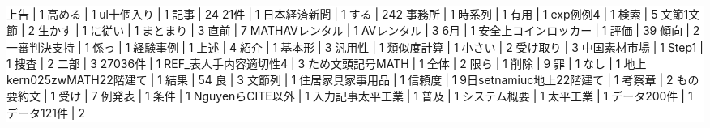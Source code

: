 上告 | 1
高める | 1
ul十個入り | 1
記事 | 24
21件 | 1
日本経済新聞 | 1
する | 242
事務所 | 1
時系列 | 1
有用 | 1
exp例例4 | 1
検索 | 5
文節1文節 | 2
生かす | 1
に従い | 1
まとまり | 3
直前 | 7
MATHAVレンタル | 1
AVレンタル | 3
6月 | 1
安全上コインロッカー | 1
評価 | 39
傾向 | 2
一審判決支持 | 1
係っ | 1
経験事例 | 1
上述 | 4
紹介 | 1
基本形 | 3
汎用性 | 1
類似度計算 | 1
小さい | 2
受け取り | 3
中国素材市場 | 1
Step1 | 1
捜査 | 2
二部 | 3
27036件 | 1
REF_表人手内容適切性4 | 3
ため文頭記号MATH | 1
全体 | 2
限ら | 1
削除 | 9
罪 | 1
なし | 1
地上kern025zwMATH22階建て | 1
結果 | 54
良 | 3
文節列 | 1
住居家具家事用品 | 1
信頼度 | 1
9日setnamiuc地上22階建て | 1
考察章 | 2
もの要約文 | 1
受け | 7
例発表 | 1
条件 | 1
NguyenらCITE以外 | 1
入力記事太平工業 | 1
普及 | 1
システム概要 | 1
太平工業 | 1
データ200件 | 1
データ121件 | 2